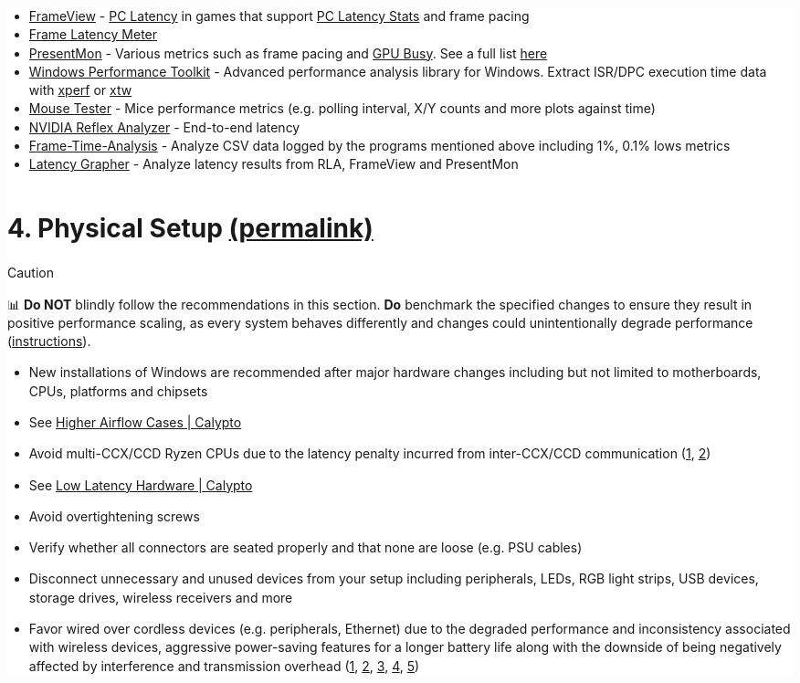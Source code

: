 - [FrameView](https://www.nvidia.com/en-gb/geforce/technologies/frameview) - [PC Latency](https://images.nvidia.com/content/images/article/system-latency-optimization-guide/nvidia-latency-optimization-guide-pc-latency.png) in games that support [PC Latency Stats](https://www.nvidia.com/en-gb/geforce/technologies/reflex/supported-products) and frame pacing
- [Frame Latency Meter](https://github.com/GPUOpen-Tools/frame_latency_meter)
- [PresentMon](https://boringboredom.github.io/Frame-Time-Analysis) - Various metrics such as frame pacing and [GPU Busy](https://www.intel.com/content/www/us/en/docs/gpa/user-guide/2022-4/gpu-metrics.html). See a full list [here](https://github.com/GameTechDev/PresentMon/blob/main/README-CaptureApplication.md#metric-definitions)
- [Windows Performance Toolkit](https://learn.microsoft.com/en-us/windows-hardware/test/wpt) - Advanced performance analysis library for Windows. Extract ISR/DPC execution time data with [xperf](/bin/xperf-dpcisr.bat) or [xtw](https://github.com/valleyofdoom/xtw)
- [Mouse Tester](https://github.com/valleyofdoom/MouseTester) - Mice performance metrics (e.g. polling interval, X/Y counts and more plots against time)
- [NVIDIA Reflex Analyzer](https://www.nvidia.com/en-gb/geforce/news/reflex-latency-analyzer-360hz-g-sync-monitors) - End-to-end latency
- [Frame-Time-Analysis](https://boringboredom.github.io/Frame-Time-Analysis) - Analyze CSV data logged by the programs mentioned above including 1%, 0.1% lows metrics
- [Latency Grapher](https://boringboredom.github.io/tools/latencygrapher) - Analyze latency results from RLA, FrameView and PresentMon

<h1 id="physical-setup">4. Physical Setup <a href="#physical-setup">(permalink)</a></h1>

> [!CAUTION]
> 📊 **Do NOT** blindly follow the recommendations in this section. **Do** benchmark the specified changes to ensure they result in positive performance scaling, as every system behaves differently and changes could unintentionally degrade performance ([instructions](#benchmarking)).

- New installations of Windows are recommended after major hardware changes including but not limited to motherboards, CPUs, platforms and chipsets

- See [Higher Airflow Cases | Calypto](https://docs.google.com/spreadsheets/d/14Kt2cAn8a7j2sGXiPGt4GcxpR3RXVcDAx9R5c2M8680/edit#gid=0)

- Avoid multi-CCX/CCD Ryzen CPUs due to the latency penalty incurred from inter-CCX/CCD communication ([1](https://calypto.us), [2](https://www.anandtech.com/show/17585/amd-zen-4-ryzen-9-7950x-and-ryzen-5-7600x-review-retaking-the-high-end/10))

- See [Low Latency Hardware | Calypto](https://docs.google.com/document/d/1c2-lUJq74wuYK1WrA_bIvgb89dUN0sj8-hO3vqmrau4/edit?tab=t.0#bookmark=kix.alwwrke7e395)

- Avoid overtightening screws

- Verify whether all connectors are seated properly and that none are loose (e.g. PSU cables)

- Disconnect unnecessary and unused devices from your setup including peripherals, LEDs, RGB light strips, USB devices, storage drives, wireless receivers and more

- Favor wired over cordless devices (e.g. peripherals, Ethernet) due to the degraded performance and inconsistency associated with wireless devices, aggressive power-saving features for a longer battery life along with the downside of being negatively affected by interference and transmission overhead ([1](https://www.meetion.com/a-the-impact-of-lift-off-distance-on-battery-life-with-wireless-vs-wired-gaming-mice.html), [2](https://en.wikipedia.org/wiki/2.4_GHz_radio_use), [3](https://raw.githubusercontent.com/BoringBoredom/PC-Optimization-Hub/main/content/peripherals/wireless%20overhead.png), [4](https://www.logitechg.com/en-gb/innovation/hero.html), [5](https://www.youtube.com/watch?v=Zn7WjyIvAWA))
